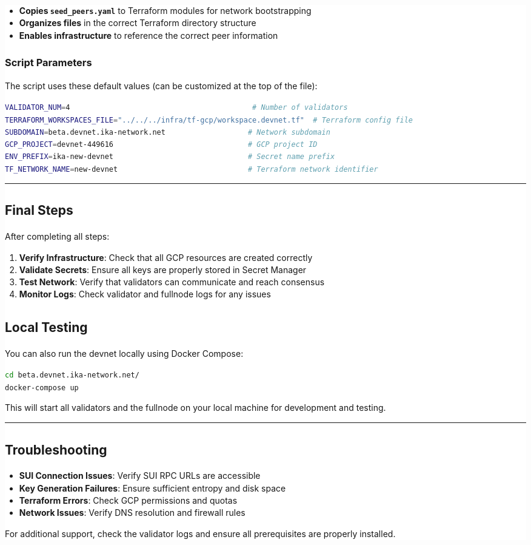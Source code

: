 - **Copies `seed_peers.yaml`** to Terraform modules for network bootstrapping
- **Organizes files** in the correct Terraform directory structure
- **Enables infrastructure** to reference the correct peer information

### Script Parameters

The script uses these default values (can be customized at the top of the file):

```bash
VALIDATOR_NUM=4                                          # Number of validators
TERRAFORM_WORKSPACES_FILE="../../../infra/tf-gcp/workspace.devnet.tf"  # Terraform config file
SUBDOMAIN=beta.devnet.ika-network.net                   # Network subdomain
GCP_PROJECT=devnet-449616                               # GCP project ID
ENV_PREFIX=ika-new-devnet                               # Secret name prefix
TF_NETWORK_NAME=new-devnet                              # Terraform network identifier
```

---

## Final Steps

After completing all steps:

1. **Verify Infrastructure**: Check that all GCP resources are created correctly
2. **Validate Secrets**: Ensure all keys are properly stored in Secret Manager
3. **Test Network**: Verify that validators can communicate and reach consensus
4. **Monitor Logs**: Check validator and fullnode logs for any issues

## Local Testing

You can also run the devnet locally using Docker Compose:

```bash
cd beta.devnet.ika-network.net/
docker-compose up
```

This will start all validators and the fullnode on your local machine for development and testing.

---

## Troubleshooting

- **SUI Connection Issues**: Verify SUI RPC URLs are accessible
- **Key Generation Failures**: Ensure sufficient entropy and disk space
- **Terraform Errors**: Check GCP permissions and quotas
- **Network Issues**: Verify DNS resolution and firewall rules

For additional support, check the validator logs and ensure all prerequisites are properly installed.
